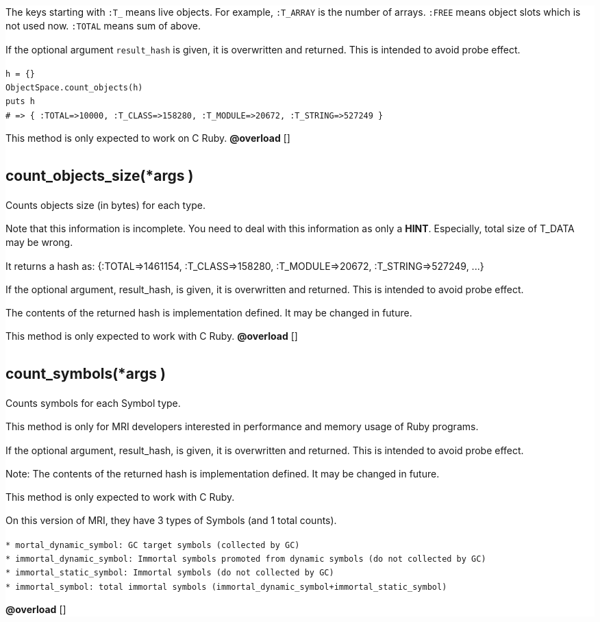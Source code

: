 The keys starting with `:T_` means live objects. For example, `:T_ARRAY` is
the number of arrays. `:FREE` means object slots which is not used now.
`:TOTAL` means sum of above.

If the optional argument `result_hash` is given, it is overwritten and
returned. This is intended to avoid probe effect.

    h = {}
    ObjectSpace.count_objects(h)
    puts h
    # => { :TOTAL=>10000, :T_CLASS=>158280, :T_MODULE=>20672, :T_STRING=>527249 }

This method is only expected to work on C Ruby.
**@overload** [] 

## count_objects_size(*args ) [](#method-c-count_objects_size)
Counts objects size (in bytes) for each type.

Note that this information is incomplete.  You need to deal with this
information as only a **HINT**.  Especially, total size of T_DATA may be
wrong.

It returns a hash as:
    {:TOTAL=>1461154, :T_CLASS=>158280, :T_MODULE=>20672, :T_STRING=>527249, ...}

If the optional argument, result_hash, is given, it is overwritten and
returned. This is intended to avoid probe effect.

The contents of the returned hash is implementation defined. It may be changed
in future.

This method is only expected to work with C Ruby.
**@overload** [] 

## count_symbols(*args ) [](#method-c-count_symbols)
Counts symbols for each Symbol type.

This method is only for MRI developers interested in performance and memory
usage of Ruby programs.

If the optional argument, result_hash, is given, it is overwritten and
returned. This is intended to avoid probe effect.

Note: The contents of the returned hash is implementation defined. It may be
changed in future.

This method is only expected to work with C Ruby.

On this version of MRI, they have 3 types of Symbols (and 1 total counts).

    * mortal_dynamic_symbol: GC target symbols (collected by GC)
    * immortal_dynamic_symbol: Immortal symbols promoted from dynamic symbols (do not collected by GC)
    * immortal_static_symbol: Immortal symbols (do not collected by GC)
    * immortal_symbol: total immortal symbols (immortal_dynamic_symbol+immortal_static_symbol)
**@overload** [] 

